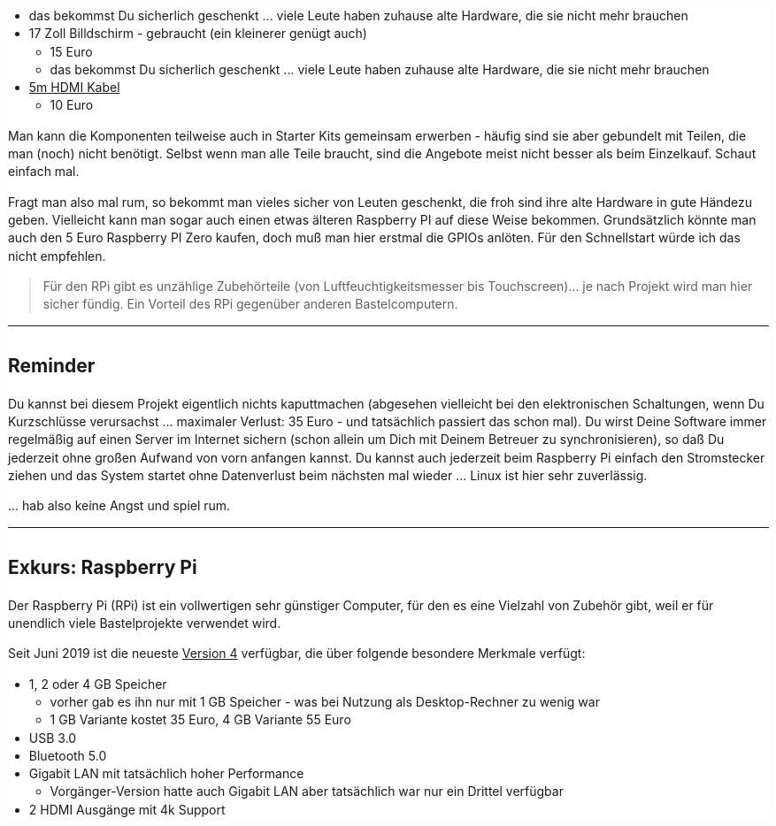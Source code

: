   * das bekommst Du sicherlich geschenkt ... viele Leute haben zuhause alte Hardware, die sie nicht mehr brauchen
* 17 Zoll Billdschirm - gebraucht (ein kleinerer genügt auch)
  * 15 Euro
  * das bekommst Du sicherlich geschenkt ... viele Leute haben zuhause alte Hardware, die sie nicht mehr brauchen
* [5m HDMI Kabel](https://www.amazon.de/AmazonBasics-T8FC_B_15-Geflochtenes-HDMI-Kabel/dp/B075ZX24H4/ref=sr_1_9?__mk_de_DE=%C3%85M%C3%85%C5%BD%C3%95%C3%91&keywords=hdmi+kabel&qid=1558448606&refinements=p_72%3A419118031%2Cp_89%3AAmazonBasics&rnid=669059031&s=gateway&sr=8-9)
  * 10 Euro

Man kann die Komponenten teilweise auch in Starter Kits gemeinsam erwerben - häufig sind sie aber gebundelt mit Teilen, die man (noch) nicht benötigt. Selbst wenn man alle Teile braucht, sind die Angebote meist nicht besser als beim Einzelkauf. Schaut einfach mal.

Fragt man also mal rum, so bekommt man vieles sicher von Leuten geschenkt, die froh sind ihre alte Hardware in gute Händezu geben. Vielleicht kann man sogar auch einen etwas älteren Raspberry PI auf diese Weise bekommen. Grundsätzlich könnte man auch den 5 Euro Raspberry PI Zero kaufen, doch muß man hier erstmal die GPIOs anlöten. Für den Schnellstart würde ich das nicht empfehlen.

> Für den RPi gibt es unzählige Zubehörteile (von Luftfeuchtigkeitsmesser bis Touchscreen)... je nach Projekt wird man hier sicher fündig. Ein Vorteil des RPi gegenüber anderen Bastelcomputern.

---

## Reminder

Du kannst bei diesem Projekt eigentlich nichts kaputtmachen (abgesehen vielleicht bei den elektronischen Schaltungen, wenn Du Kurzschlüsse verursachst ... maximaler Verlust: 35 Euro - und tatsächlich passiert das schon mal). Du wirst Deine Software immer regelmäßig auf einen Server im Internet sichern (schon allein um Dich mit Deinem Betreuer zu synchronisieren), so daß Du jederzeit ohne großen Aufwand von vorn anfangen kannst. Du kannst auch jederzeit beim Raspberry Pi einfach den Stromstecker ziehen und das System startet ohne Datenverlust beim nächsten mal wieder ... Linux ist hier sehr zuverlässig.

... hab also keine Angst und spiel rum.

---

## Exkurs: Raspberry Pi

Der Raspberry Pi (RPi) ist ein vollwertigen sehr günstiger Computer, für den es eine Vielzahl von Zubehör gibt, weil er für unendlich viele Bastelprojekte verwendet wird.

Seit Juni 2019 ist die neueste [Version 4](https://www.raspberrypi.org/products/raspberry-pi-4-model-b/) verfügbar, die über folgende besondere Merkmale verfügt:

* 1, 2 oder 4 GB Speicher
  * vorher gab es ihn nur mit 1 GB Speicher - was bei Nutzung als Desktop-Rechner zu wenig war
  * 1 GB Variante kostet 35 Euro, 4 GB Variante 55 Euro
* USB 3.0
* Bluetooth 5.0
* Gigabit LAN mit tatsächlich hoher Performance
  * Vorgänger-Version hatte auch Gigabit LAN aber tatsächlich war nur ein Drittel verfügbar
* 2 HDMI Ausgänge mit 4k Support
